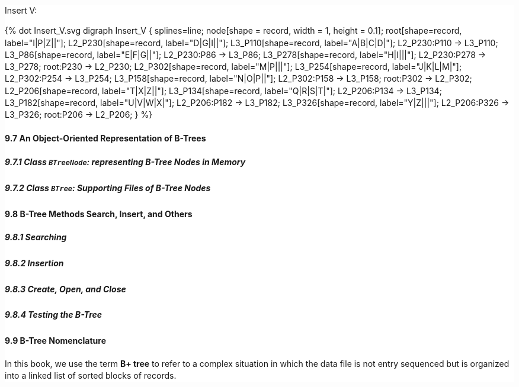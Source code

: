 
Insert V:

<div>
{% dot Insert_V.svg
digraph Insert_V {
        splines=line;
        node[shape = record, width = 1, height = 0.1];
        root[shape=record, label="<P230>I|<P302>P|<P206>Z||"];
L2_P230[shape=record, label="<P110>D|<P86>G|<P278>I||"];
L3_P110[shape=record, label="<P4>A|<P8>B|<P0>C|<P2>D|"];
L2_P230:P110 -> L3_P110;
L3_P86[shape=record, label="<P15>E|<P23>F|<P11>G||"];
L2_P230:P86 -> L3_P86;
L3_P278[shape=record, label="<P16>H|<P7>I|||"];
L2_P230:P278 -> L3_P278;
root:P230 -> L2_P230;
L2_P302[shape=record, label="<P254>M|<P158>P|||"];
L3_P254[shape=record, label="<P19>J|<P14>K|<P18>L|<P5>M|"];
L2_P302:P254 -> L3_P254;
L3_P158[shape=record, label="<P10>N|<P17>O|<P6>P||"];
L2_P302:P158 -> L3_P158;
root:P302 -> L2_P302;
L2_P206[shape=record, label="<P134>T|<P182>X|<P326>Z||"];
L3_P134[shape=record, label="<P21>Q|<P13>R|<P1>S|<P3>T|"];
L2_P206:P134 -> L3_P134;
L3_P182[shape=record, label="<P12>U|<P25>V|<P9>W|<P24>X|"];
L2_P206:P182 -> L3_P182;
L3_P326[shape=record, label="<P20>Y|<P22>Z|||"];
L2_P206:P326 -> L3_P326;
root:P206 -> L2_P206;
}
%}
</div>

#### 9.7 An Object-Oriented Representation of B-Trees

##### 9.7.1 Class `BTreeNode`: representing B-Tree Nodes in Memory
##### 9.7.2 Class `BTree`: Supporting Files of B-Tree Nodes

#### 9.8 B-Tree Methods Search, Insert, and Others

##### 9.8.1 Searching
##### 9.8.2 Insertion
##### 9.8.3 Create, Open, and Close
##### 9.8.4 Testing the B-Tree

#### 9.9 B-Tree Nomenclature

In this book, we use the term **B+ tree** to refer to a complex situation in which the data file is not entry sequenced but is organized into a linked list of sorted blocks of records.

